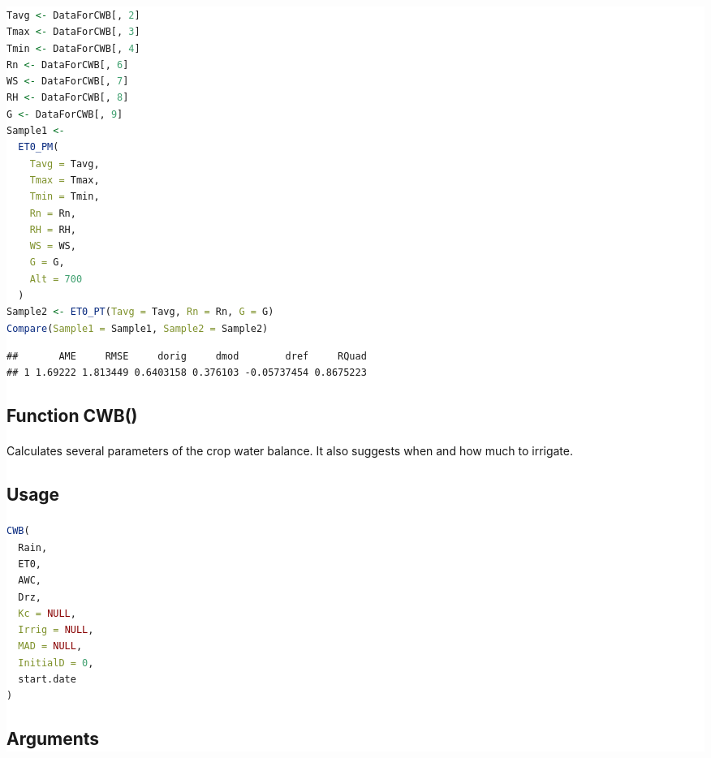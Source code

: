 ``` r
Tavg <- DataForCWB[, 2]
Tmax <- DataForCWB[, 3]
Tmin <- DataForCWB[, 4]
Rn <- DataForCWB[, 6]
WS <- DataForCWB[, 7]
RH <- DataForCWB[, 8]
G <- DataForCWB[, 9]
Sample1 <-
  ET0_PM(
    Tavg = Tavg,
    Tmax = Tmax,
    Tmin = Tmin,
    Rn = Rn,
    RH = RH,
    WS = WS,
    G = G,
    Alt = 700
  )
Sample2 <- ET0_PT(Tavg = Tavg, Rn = Rn, G = G)
Compare(Sample1 = Sample1, Sample2 = Sample2)
```

    ##       AME     RMSE     dorig     dmod        dref     RQuad
    ## 1 1.69222 1.813449 0.6403158 0.376103 -0.05737454 0.8675223

## Function CWB()

Calculates several parameters of the crop water balance. It also
suggests when and how much to irrigate.

## Usage

``` r
CWB(
  Rain,
  ET0,
  AWC,
  Drz,
  Kc = NULL,
  Irrig = NULL,
  MAD = NULL,
  InitialD = 0,
  start.date
)
```

## Arguments
